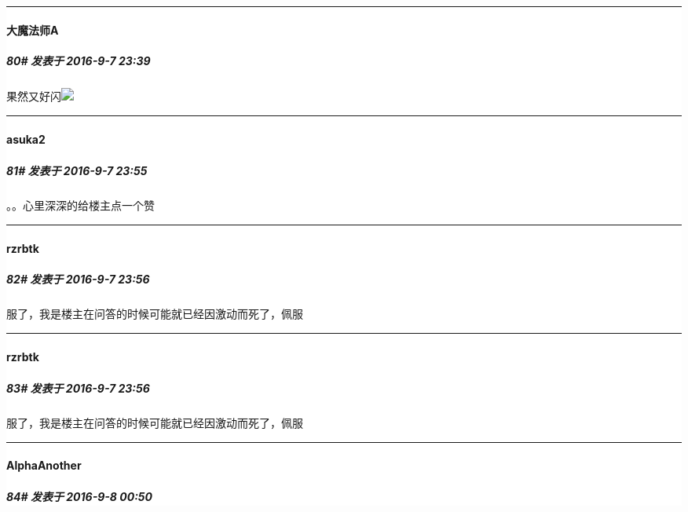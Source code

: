 
*****

####  大魔法师A  
##### 80#       发表于 2016-9-7 23:39




果然又好闪<img src="https://static.saraba1st.com/image/smiley/zdl/157.gif" referrerpolicy="no-referrer">







*****

####  asuka2  
##### 81#       发表于 2016-9-7 23:55




。。心里深深的给楼主点一个赞







*****

####  rzrbtk  
##### 82#       发表于 2016-9-7 23:56




服了，我是楼主在问答的时候可能就已经因激动而死了，佩服







*****

####  rzrbtk  
##### 83#       发表于 2016-9-7 23:56




服了，我是楼主在问答的时候可能就已经因激动而死了，佩服







*****

####  AlphaAnother  
##### 84#       发表于 2016-9-8 00:50
